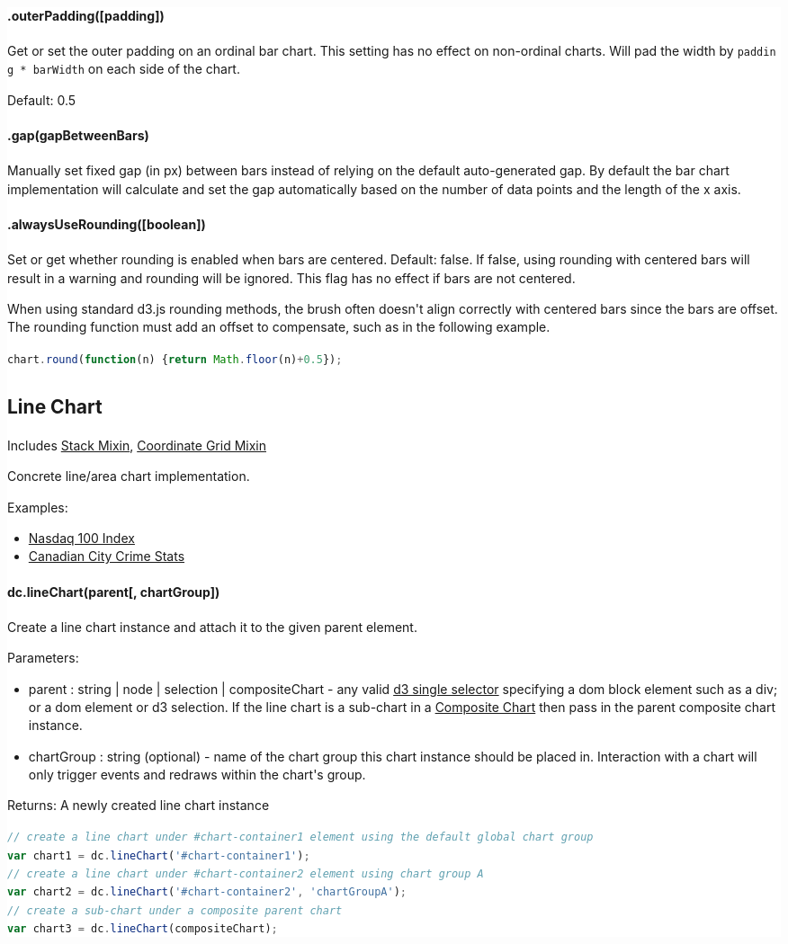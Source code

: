 #### .outerPadding([padding])
Get or set the outer padding on an ordinal bar chart. This setting has no effect on non-ordinal charts.
Will pad the width by `padding * barWidth` on each side of the chart.

Default: 0.5

#### .gap(gapBetweenBars)
Manually set fixed gap (in px) between bars instead of relying on the default auto-generated
gap.  By default the bar chart implementation will calculate and set the gap automatically
based on the number of data points and the length of the x axis.

#### .alwaysUseRounding([boolean])
Set or get whether rounding is enabled when bars are centered.  Default: false.  If false, using
rounding with centered bars will result in a warning and rounding will be ignored.  This flag
has no effect if bars are not centered.

When using standard d3.js rounding methods, the brush often doesn't align correctly with
centered bars since the bars are offset.  The rounding function must add an offset to
compensate, such as in the following example.
```js
chart.round(function(n) {return Math.floor(n)+0.5});
```

## Line Chart
Includes [Stack Mixin](#stack-mixin), [Coordinate Grid Mixin](#coordinate-grid-mixin)

Concrete line/area chart implementation.

Examples:
* [Nasdaq 100 Index](http://dc-js.github.com/dc.js/)
* [Canadian City Crime Stats](http://dc-js.github.com/dc.js/crime/index.html)
#### dc.lineChart(parent[, chartGroup])
Create a line chart instance and attach it to the given parent element.

Parameters:

* parent : string | node | selection | compositeChart - any valid
[d3 single selector](https://github.com/mbostock/d3/wiki/Selections#selecting-elements) specifying
a dom block element such as a div; or a dom element or d3 selection.
If the line chart is a sub-chart in a [Composite Chart](#composite-chart) then pass in the parent composite
chart instance.

* chartGroup : string (optional) - name of the chart group this chart instance should be placed in.
Interaction with a chart will only trigger events and redraws within the chart's group.

Returns:
A newly created line chart instance

```js
// create a line chart under #chart-container1 element using the default global chart group
var chart1 = dc.lineChart('#chart-container1');
// create a line chart under #chart-container2 element using chart group A
var chart2 = dc.lineChart('#chart-container2', 'chartGroupA');
// create a sub-chart under a composite parent chart
var chart3 = dc.lineChart(compositeChart);
```
